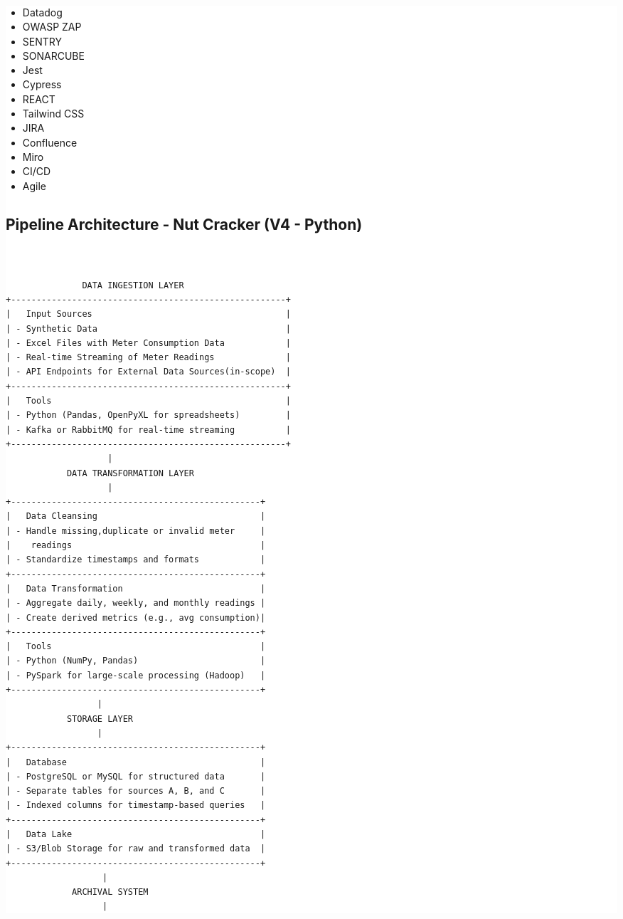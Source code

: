 - Datadog
- OWASP ZAP
- SENTRY
- SONARCUBE
- Jest
- Cypress
- REACT
- Tailwind CSS
- JIRA
- Confluence
- Miro
- CI/CD
- Agile


## Pipeline Architecture - Nut Cracker (V4 - Python)

```


               DATA INGESTION LAYER
+------------------------------------------------------+
|   Input Sources                                      |
| - Synthetic Data                                     |
| - Excel Files with Meter Consumption Data            |
| - Real-time Streaming of Meter Readings              |
| - API Endpoints for External Data Sources(in-scope)  |
+------------------------------------------------------+
|   Tools                                              |
| - Python (Pandas, OpenPyXL for spreadsheets)         |
| - Kafka or RabbitMQ for real-time streaming          |
+------------------------------------------------------+
                    |
            DATA TRANSFORMATION LAYER
                    |                            
+-------------------------------------------------+
|   Data Cleansing                                |
| - Handle missing,duplicate or invalid meter     |
|    readings                                     |
| - Standardize timestamps and formats            |
+-------------------------------------------------+
|   Data Transformation                           |
| - Aggregate daily, weekly, and monthly readings |
| - Create derived metrics (e.g., avg consumption)|
+-------------------------------------------------+
|   Tools                                         |
| - Python (NumPy, Pandas)                        |
| - PySpark for large-scale processing (Hadoop)   |
+-------------------------------------------------+
                  |
            STORAGE LAYER
                  |
+-------------------------------------------------+
|   Database                                      |
| - PostgreSQL or MySQL for structured data       |
| - Separate tables for sources A, B, and C       |
| - Indexed columns for timestamp-based queries   |
+-------------------------------------------------+
|   Data Lake                                     |
| - S3/Blob Storage for raw and transformed data  |
+-------------------------------------------------+
                   |
             ARCHIVAL SYSTEM
                   |
```